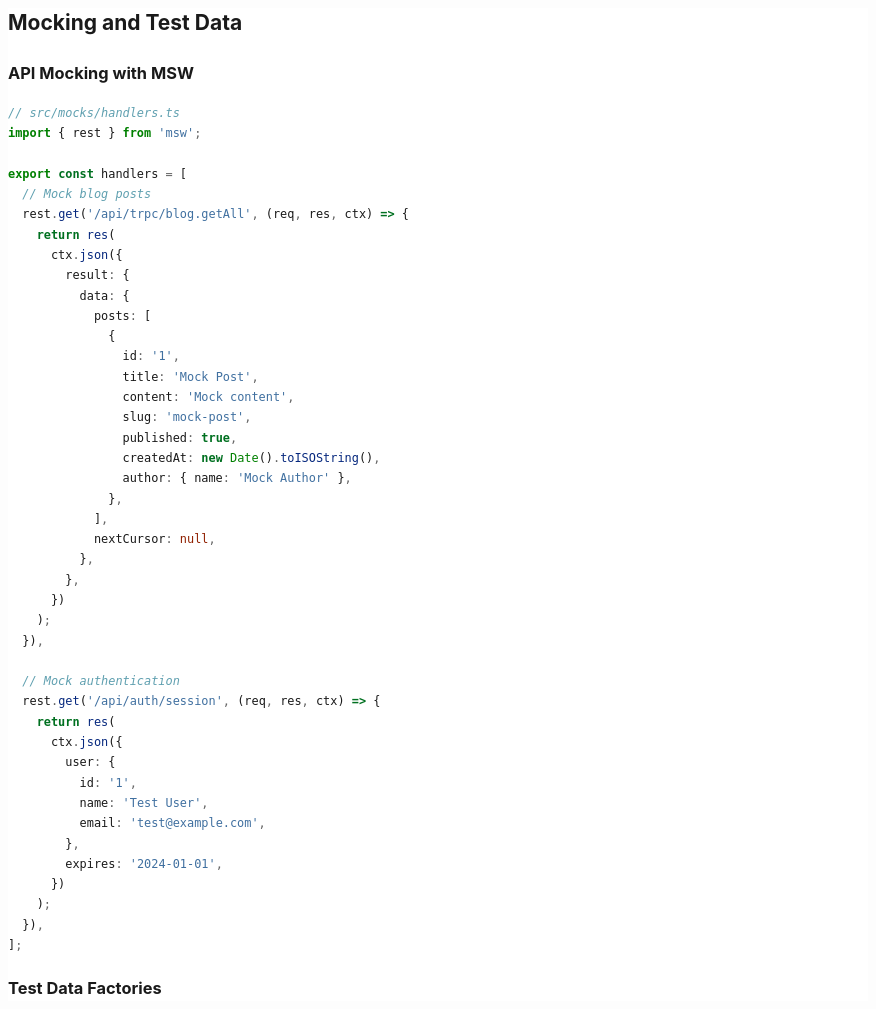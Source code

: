 ## Mocking and Test Data

### API Mocking with MSW

```typescript
// src/mocks/handlers.ts
import { rest } from 'msw';

export const handlers = [
  // Mock blog posts
  rest.get('/api/trpc/blog.getAll', (req, res, ctx) => {
    return res(
      ctx.json({
        result: {
          data: {
            posts: [
              {
                id: '1',
                title: 'Mock Post',
                content: 'Mock content',
                slug: 'mock-post',
                published: true,
                createdAt: new Date().toISOString(),
                author: { name: 'Mock Author' },
              },
            ],
            nextCursor: null,
          },
        },
      })
    );
  }),

  // Mock authentication
  rest.get('/api/auth/session', (req, res, ctx) => {
    return res(
      ctx.json({
        user: {
          id: '1',
          name: 'Test User',
          email: 'test@example.com',
        },
        expires: '2024-01-01',
      })
    );
  }),
];
```

### Test Data Factories
